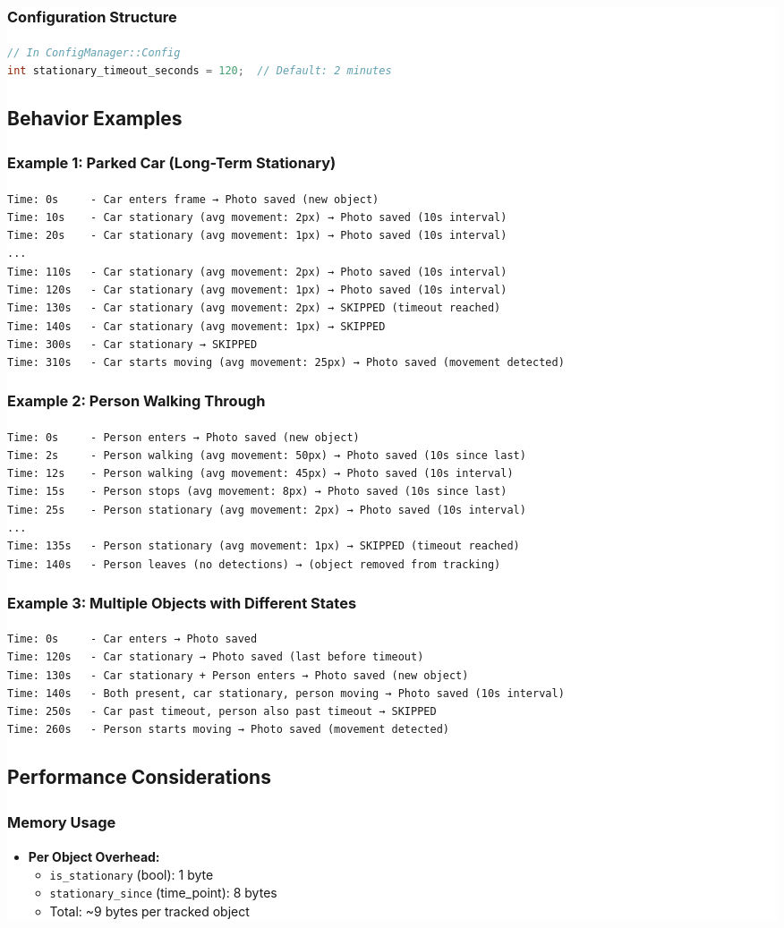 ### Configuration Structure
```cpp
// In ConfigManager::Config
int stationary_timeout_seconds = 120;  // Default: 2 minutes
```

## Behavior Examples

### Example 1: Parked Car (Long-Term Stationary)
```
Time: 0s     - Car enters frame → Photo saved (new object)
Time: 10s    - Car stationary (avg movement: 2px) → Photo saved (10s interval)
Time: 20s    - Car stationary (avg movement: 1px) → Photo saved (10s interval)
...
Time: 110s   - Car stationary (avg movement: 2px) → Photo saved (10s interval)
Time: 120s   - Car stationary (avg movement: 1px) → Photo saved (10s interval)
Time: 130s   - Car stationary (avg movement: 2px) → SKIPPED (timeout reached)
Time: 140s   - Car stationary (avg movement: 1px) → SKIPPED
Time: 300s   - Car stationary → SKIPPED
Time: 310s   - Car starts moving (avg movement: 25px) → Photo saved (movement detected)
```

### Example 2: Person Walking Through
```
Time: 0s     - Person enters → Photo saved (new object)
Time: 2s     - Person walking (avg movement: 50px) → Photo saved (10s since last)
Time: 12s    - Person walking (avg movement: 45px) → Photo saved (10s interval)
Time: 15s    - Person stops (avg movement: 8px) → Photo saved (10s since last)
Time: 25s    - Person stationary (avg movement: 2px) → Photo saved (10s interval)
...
Time: 135s   - Person stationary (avg movement: 1px) → SKIPPED (timeout reached)
Time: 140s   - Person leaves (no detections) → (object removed from tracking)
```

### Example 3: Multiple Objects with Different States
```
Time: 0s     - Car enters → Photo saved
Time: 120s   - Car stationary → Photo saved (last before timeout)
Time: 130s   - Car stationary + Person enters → Photo saved (new object)
Time: 140s   - Both present, car stationary, person moving → Photo saved (10s interval)
Time: 250s   - Car past timeout, person also past timeout → SKIPPED
Time: 260s   - Person starts moving → Photo saved (movement detected)
```

## Performance Considerations

### Memory Usage
- **Per Object Overhead:** 
  - `is_stationary` (bool): 1 byte
  - `stationary_since` (time_point): 8 bytes
  - Total: ~9 bytes per tracked object
  
